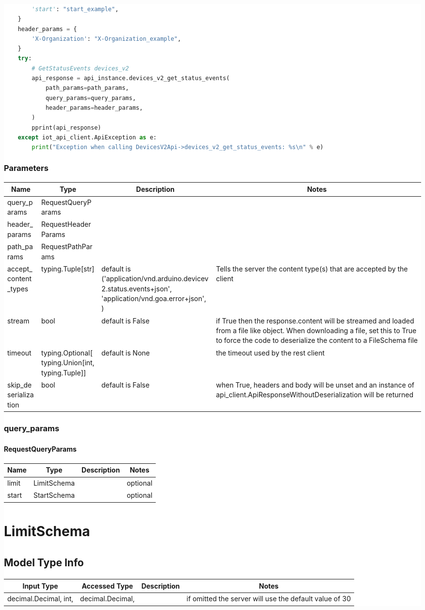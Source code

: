 ```python
        'start': "start_example",
    }
    header_params = {
        'X-Organization': "X-Organization_example",
    }
    try:
        # GetStatusEvents devices_v2
        api_response = api_instance.devices_v2_get_status_events(
            path_params=path_params,
            query_params=query_params,
            header_params=header_params,
        )
        pprint(api_response)
    except iot_api_client.ApiException as e:
        print("Exception when calling DevicesV2Api->devices_v2_get_status_events: %s\n" % e)
```
### Parameters

Name | Type | Description  | Notes
------------- | ------------- | ------------- | -------------
query_params | RequestQueryParams | |
header_params | RequestHeaderParams | |
path_params | RequestPathParams | |
accept_content_types | typing.Tuple[str] | default is ('application/vnd.arduino.devicev2.status.events+json', 'application/vnd.goa.error+json', ) | Tells the server the content type(s) that are accepted by the client
stream | bool | default is False | if True then the response.content will be streamed and loaded from a file like object. When downloading a file, set this to True to force the code to deserialize the content to a FileSchema file
timeout | typing.Optional[typing.Union[int, typing.Tuple]] | default is None | the timeout used by the rest client
skip_deserialization | bool | default is False | when True, headers and body will be unset and an instance of api_client.ApiResponseWithoutDeserialization will be returned

### query_params
#### RequestQueryParams

Name | Type | Description  | Notes
------------- | ------------- | ------------- | -------------
limit | LimitSchema | | optional
start | StartSchema | | optional


# LimitSchema

## Model Type Info
Input Type | Accessed Type | Description | Notes
------------ | ------------- | ------------- | -------------
decimal.Decimal, int,  | decimal.Decimal,  |  | if omitted the server will use the default value of 30
